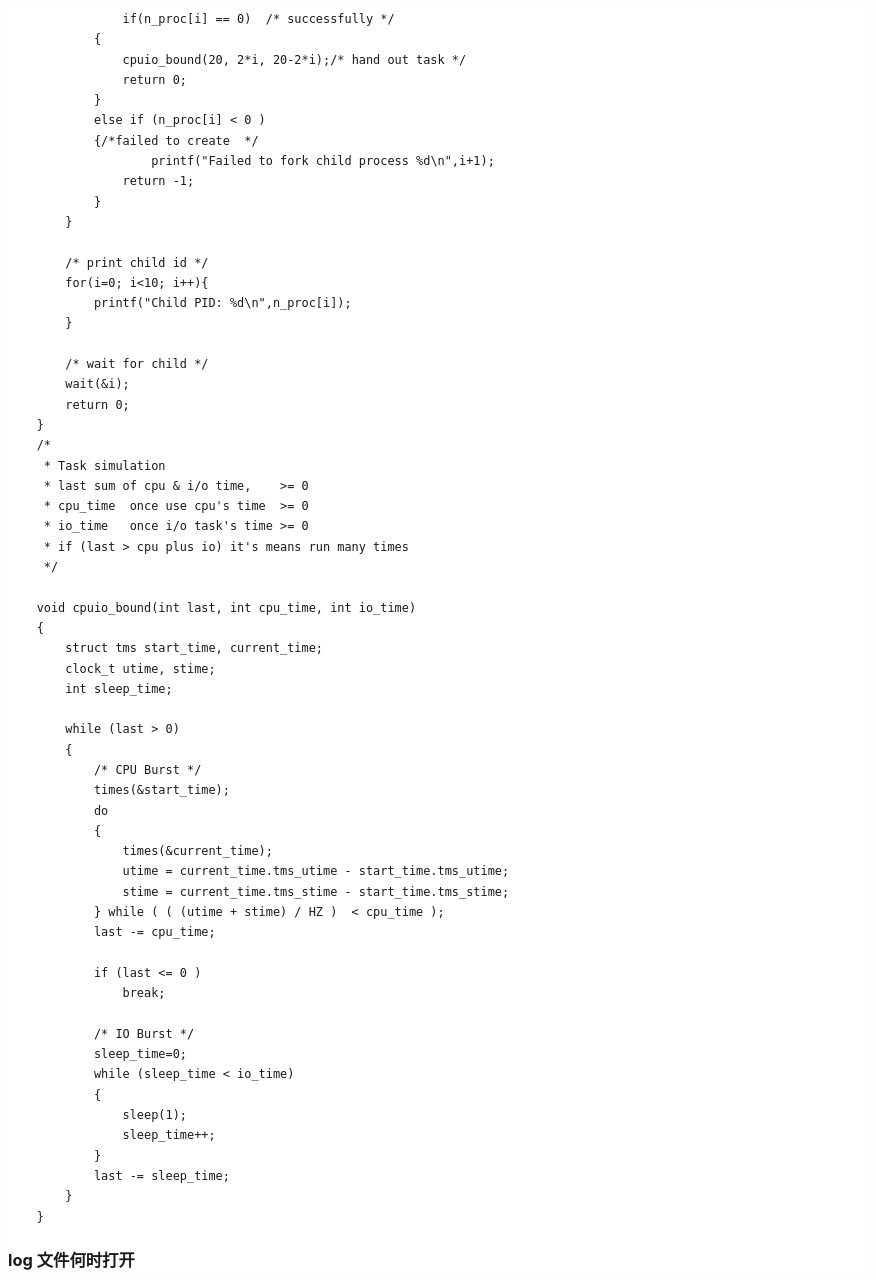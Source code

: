```
    	        if(n_proc[i] == 0)  /* successfully */
    		{
    			cpuio_bound(20, 2*i, 20-2*i);/* hand out task */
    			return 0;
    		}
    		else if (n_proc[i] < 0 )
    		{/*failed to create  */
    		        printf("Failed to fork child process %d\n",i+1);
    			return -1;
    		}
    	}
    
    	/* print child id */ 
    	for(i=0; i<10; i++){
    		printf("Child PID: %d\n",n_proc[i]);
    	}
    
    	/* wait for child */
    	wait(&i);
    	return 0;
    }   
    /*
     * Task simulation
     * last sum of cpu & i/o time,    >= 0
     * cpu_time  once use cpu's time  >= 0
     * io_time   once i/o task's time >= 0
     * if (last > cpu plus io) it's means run many times 
     */
    
    void cpuio_bound(int last, int cpu_time, int io_time)
    {
    	struct tms start_time, current_time;
    	clock_t utime, stime;
    	int sleep_time;
    
    	while (last > 0)
    	{
    		/* CPU Burst */
    		times(&start_time);
    		do
    		{
    			times(&current_time);
    			utime = current_time.tms_utime - start_time.tms_utime;
    			stime = current_time.tms_stime - start_time.tms_stime;
    		} while ( ( (utime + stime) / HZ )  < cpu_time );
    		last -= cpu_time;
    
    		if (last <= 0 )
    			break;
    
    		/* IO Burst */
    		sleep_time=0;
    		while (sleep_time < io_time)
    		{
    			sleep(1);
    			sleep_time++;
    		}
    		last -= sleep_time;
    	}
    }
```
### log 文件何时打开